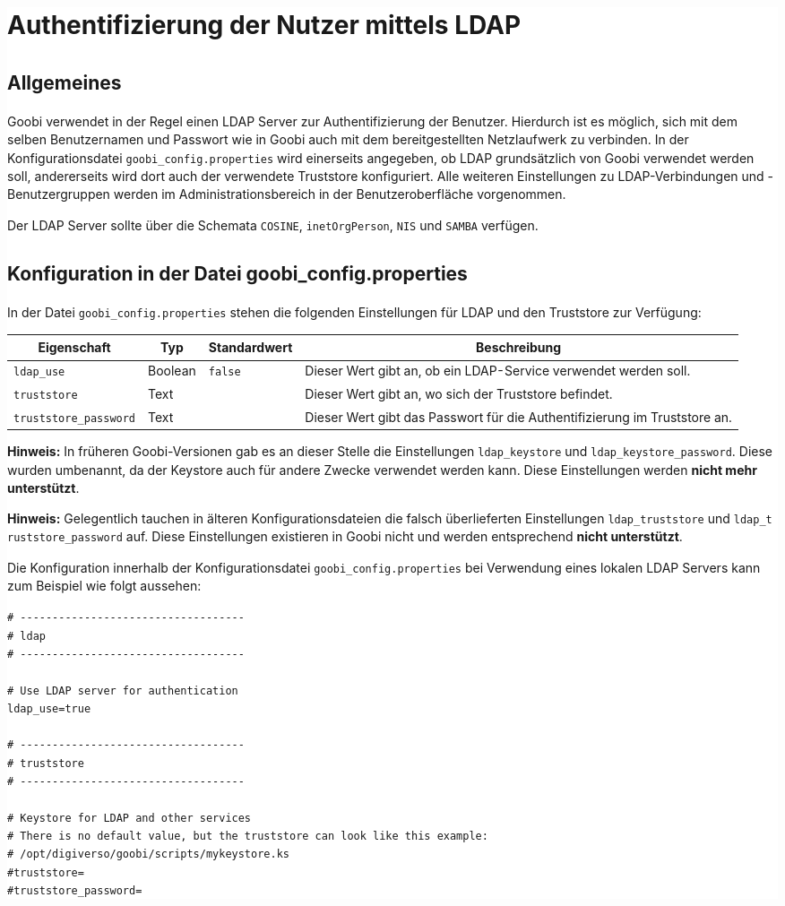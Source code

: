 # Authentifizierung der Nutzer mittels LDAP

## Allgemeines

Goobi verwendet in der Regel einen LDAP Server zur Authentifizierung der Benutzer. Hierdurch ist es möglich, sich mit dem selben Benutzernamen und Passwort wie in Goobi auch mit dem bereitgestellten Netzlaufwerk zu verbinden. In der Konfigurationsdatei `goobi_config.properties` wird einerseits angegeben, ob LDAP grundsätzlich von Goobi verwendet werden soll, andererseits wird dort auch der verwendete Truststore konfiguriert. Alle weiteren Einstellungen zu LDAP-Verbindungen und -Benutzergruppen werden im Administrationsbereich in der Benutzeroberfläche vorgenommen.

Der LDAP Server sollte über die Schemata `COSINE`, `inetOrgPerson`, `NIS` und `SAMBA` verfügen.

## Konfiguration in der Datei goobi\_config.properties

In der Datei `goobi_config.properties` stehen die folgenden Einstellungen für LDAP und den Truststore zur Verfügung:

| Eigenschaft | Typ | Standardwert | Beschreibung |
| ----------- | --- | ------------ | ------------ |
| `ldap_use` | Boolean | `false` | Dieser Wert gibt an, ob ein LDAP-Service verwendet werden soll. |
| `truststore` | Text |  | Dieser Wert gibt an, wo sich der Truststore befindet. |
| `truststore_password` | Text |  | Dieser Wert gibt das Passwort für die Authentifizierung im Truststore an. |

**Hinweis:** In früheren Goobi-Versionen gab es an dieser Stelle die Einstellungen `ldap_keystore` und `ldap_keystore_password`. Diese wurden umbenannt, da der Keystore auch für andere Zwecke verwendet werden kann. Diese Einstellungen werden **nicht mehr unterstützt**.

**Hinweis:** Gelegentlich tauchen in älteren Konfigurationsdateien die falsch überlieferten Einstellungen `ldap_truststore` und `ldap_truststore_password` auf. Diese Einstellungen existieren in Goobi nicht und werden entsprechend **nicht unterstützt**.

Die Konfiguration innerhalb der Konfigurationsdatei `goobi_config.properties` bei Verwendung eines lokalen LDAP Servers kann zum Beispiel wie folgt aussehen:

```text
# -----------------------------------
# ldap
# -----------------------------------

# Use LDAP server for authentication
ldap_use=true

# -----------------------------------
# truststore
# -----------------------------------

# Keystore for LDAP and other services
# There is no default value, but the truststore can look like this example:
# /opt/digiverso/goobi/scripts/mykeystore.ks
#truststore=
#truststore_password=
```
